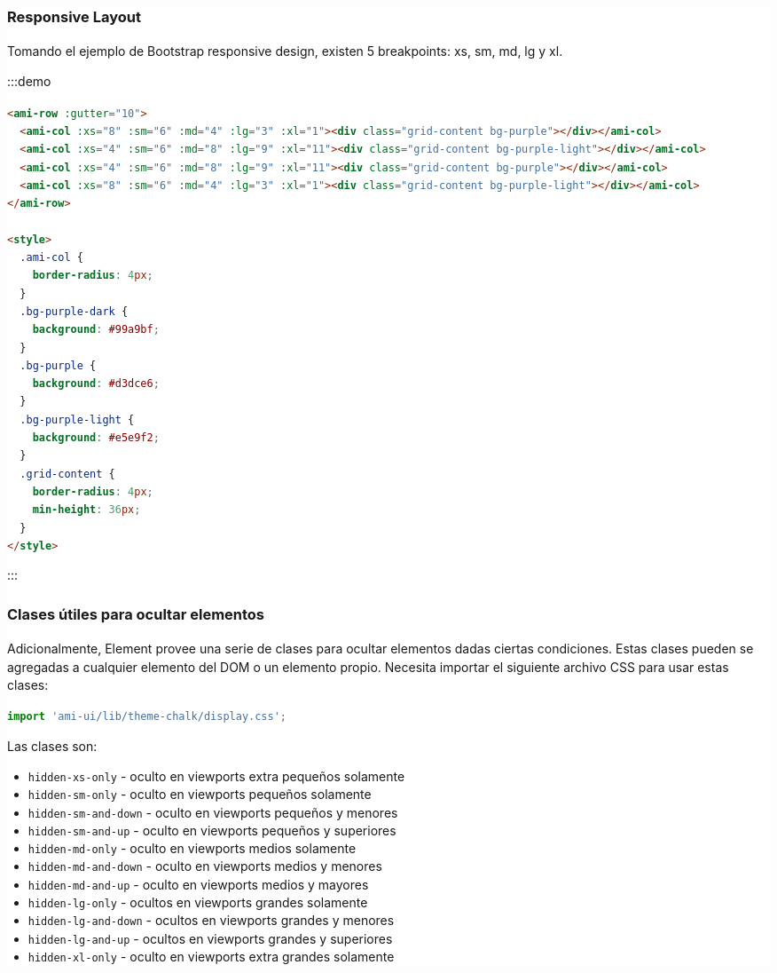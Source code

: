 ### Responsive Layout

Tomando el ejemplo de Bootstrap responsive design, existen 5 breakpoints: xs, sm, md, lg y xl.

:::demo

```html
<ami-row :gutter="10">
  <ami-col :xs="8" :sm="6" :md="4" :lg="3" :xl="1"><div class="grid-content bg-purple"></div></ami-col>
  <ami-col :xs="4" :sm="6" :md="8" :lg="9" :xl="11"><div class="grid-content bg-purple-light"></div></ami-col>
  <ami-col :xs="4" :sm="6" :md="8" :lg="9" :xl="11"><div class="grid-content bg-purple"></div></ami-col>
  <ami-col :xs="8" :sm="6" :md="4" :lg="3" :xl="1"><div class="grid-content bg-purple-light"></div></ami-col>
</ami-row>

<style>
  .ami-col {
    border-radius: 4px;
  }
  .bg-purple-dark {
    background: #99a9bf;
  }
  .bg-purple {
    background: #d3dce6;
  }
  .bg-purple-light {
    background: #e5e9f2;
  }
  .grid-content {
    border-radius: 4px;
    min-height: 36px;
  }
</style>
```
:::

### Clases útiles para ocultar elementos

Adicionalmente, Element provee una serie de clases para ocultar elementos dadas ciertas condiciones. Estas clases pueden se agregadas a cualquier elemento del DOM o un elemento propio. Necesita importar el siguiente archivo CSS para usar estas clases:

```js
import 'ami-ui/lib/theme-chalk/display.css';
```

Las clases son:
- `hidden-xs-only` - oculto en viewports extra pequeños solamente
- `hidden-sm-only` - oculto en viewports pequeños solamente
- `hidden-sm-and-down` - oculto en viewports pequeños y menores
- `hidden-sm-and-up` - oculto en viewports pequeños y superiores 
- `hidden-md-only` - oculto en viewports medios solamente
- `hidden-md-and-down` - oculto en viewports medios y menores
- `hidden-md-and-up` - oculto en viewports medios y mayores
- `hidden-lg-only` - ocultos en viewports grandes solamente 
- `hidden-lg-and-down` - ocultos en viewports grandes y menores
- `hidden-lg-and-up` - ocultos en viewports grandes y superiores
- `hidden-xl-only` - oculto en viewports extra grandes solamente
